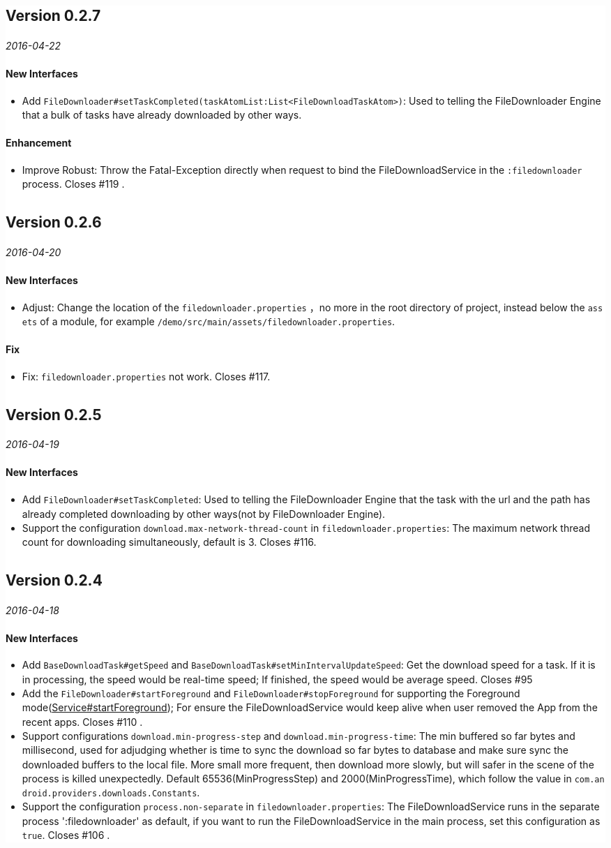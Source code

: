 ## Version 0.2.7

_2016-04-22_

#### New Interfaces

- Add `FileDownloader#setTaskCompleted(taskAtomList:List<FileDownloadTaskAtom>)`: Used to telling the FileDownloader Engine that a bulk of tasks have already downloaded by other ways.

#### Enhancement

- Improve Robust: Throw the Fatal-Exception directly when request to bind the FileDownloadService in the `:filedownloader` process. Closes #119 .

## Version 0.2.6

_2016-04-20_

#### New Interfaces

- Adjust: Change the location of the `filedownloader.properties` ，no more in the root directory of project, instead below the `assets` of a module, for example `/demo/src/main/assets/filedownloader.properties`.

#### Fix

- Fix: `filedownloader.properties` not work. Closes #117.

## Version 0.2.5

_2016-04-19_

#### New Interfaces

- Add `FileDownloader#setTaskCompleted`: Used to telling the FileDownloader Engine that the task with the url and the path has already completed downloading by other ways(not by FileDownloader Engine).
- Support the configuration `download.max-network-thread-count` in `filedownloader.properties`: The maximum network thread count for downloading simultaneously, default is 3. Closes #116.

## Version 0.2.4

_2016-04-18_

#### New Interfaces

- Add `BaseDownloadTask#getSpeed` and `BaseDownloadTask#setMinIntervalUpdateSpeed`: Get the download speed for a task. If it is in processing, the speed would be real-time speed; If finished, the speed would be average speed. Closes #95
- Add the `FileDownloader#startForeground` and `FileDownloader#stopForeground` for supporting the Foreground mode([Service#startForeground](https://github.com/lingochamp/FileDownloader/wiki/filedownloader.properties)); For ensure the FileDownloadService would keep alive when user removed the App from the recent apps. Closes #110 .
- Support configurations `download.min-progress-step` and `download.min-progress-time`: The min buffered so far bytes and millisecond, used for adjudging whether is time to sync the download so far bytes to database and make sure sync the downloaded buffers to the local file. More small more frequent, then download more slowly, but will safer in the scene of the process is killed unexpectedly. Default 65536(MinProgressStep) and 2000(MinProgressTime), which follow the value in `com.android.providers.downloads.Constants`.
- Support the configuration `process.non-separate` in `filedownloader.properties`: The FileDownloadService runs in the separate process ':filedownloader' as default, if you want to run the FileDownloadService in the main process, set this configuration as `true`. Closes #106 .
